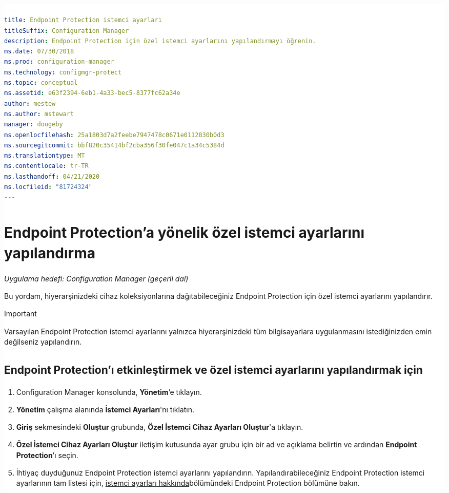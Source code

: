 ```yaml
---
title: Endpoint Protection istemci ayarları
titleSuffix: Configuration Manager
description: Endpoint Protection için özel istemci ayarlarını yapılandırmayı öğrenin.
ms.date: 07/30/2018
ms.prod: configuration-manager
ms.technology: configmgr-protect
ms.topic: conceptual
ms.assetid: e63f2394-6eb1-4a33-bec5-8377fc62a34e
author: mestew
ms.author: mstewart
manager: dougeby
ms.openlocfilehash: 25a1803d7a2feebe7947478c0671e0112830b0d3
ms.sourcegitcommit: bbf820c35414bf2cba356f30fe047c1a34c5384d
ms.translationtype: MT
ms.contentlocale: tr-TR
ms.lasthandoff: 04/21/2020
ms.locfileid: "81724324"
---
```

# <a name="configure-custom-client-settings-for-endpoint-protection"></a>Endpoint Protection’a yönelik özel istemci ayarlarını yapılandırma

*Uygulama hedefi: Configuration Manager (geçerli dal)*

Bu yordam, hiyerarşinizdeki cihaz koleksiyonlarına dağıtabileceğiniz Endpoint Protection için özel istemci ayarlarını yapılandırır.

> [!IMPORTANT]  
>  Varsayılan Endpoint Protection istemci ayarlarını yalnızca hiyerarşinizdeki tüm bilgisayarlara uygulanmasını istediğinizden emin değilseniz yapılandırın. 



## <a name="to-enable-endpoint-protection-and-configure-custom-client-settings"></a>Endpoint Protection’ı etkinleştirmek ve özel istemci ayarlarını yapılandırmak için

1. Configuration Manager konsolunda, **Yönetim**’e tıklayın.  

2. **Yönetim** çalışma alanında **İstemci Ayarları**'nı tıklatın.  

3. **Giriş** sekmesindeki **Oluştur** grubunda, **Özel İstemci Cihaz Ayarları Oluştur**'a tıklayın.  

4. **Özel İstemci Cihaz Ayarları Oluştur** iletişim kutusunda ayar grubu için bir ad ve açıklama belirtin ve ardından **Endpoint Protection**’ı seçin.  

5. İhtiyaç duyduğunuz Endpoint Protection istemci ayarlarını yapılandırın. Yapılandırabileceğiniz Endpoint Protection istemci ayarlarının tam listesi için, [istemci ayarları hakkında](../../core/clients/deploy/about-client-settings.md#endpoint-protection)bölümündeki Endpoint Protection bölümüne bakın.  

